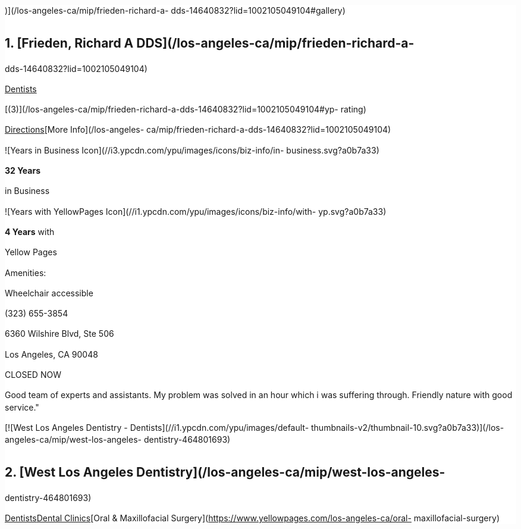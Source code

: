 )](/los-angeles-ca/mip/frieden-richard-a-
dds-14640832?lid=1002105049104#gallery)

## 1\. [Frieden, Richard A DDS](/los-angeles-ca/mip/frieden-richard-a-
dds-14640832?lid=1002105049104)

[Dentists](https://www.yellowpages.com/los-angeles-ca/dentists)

[(3)](/los-angeles-ca/mip/frieden-richard-a-dds-14640832?lid=1002105049104#yp-
rating)

[Directions](/listings/1002105049104/directions)[More Info](/los-angeles-
ca/mip/frieden-richard-a-dds-14640832?lid=1002105049104)

![Years in Business Icon](//i3.ypcdn.com/ypu/images/icons/biz-info/in-
business.svg?a0b7a33)

**32 Years**

in Business

![Years with YellowPages Icon](//i1.ypcdn.com/ypu/images/icons/biz-info/with-
yp.svg?a0b7a33)

**4 Years** with

Yellow Pages

Amenities:

Wheelchair accessible

(323) 655-3854

6360 Wilshire Blvd, Ste 506

Los Angeles, CA 90048

CLOSED NOW

Good team of experts and assistants. My problem was solved in an hour which i
was suffering through. Friendly nature with good service."

[![West Los Angeles Dentistry - Dentists](//i1.ypcdn.com/ypu/images/default-
thumbnails-v2/thumbnail-10.svg?a0b7a33)](/los-angeles-ca/mip/west-los-angeles-
dentistry-464801693)

## 2\. [West Los Angeles Dentistry](/los-angeles-ca/mip/west-los-angeles-
dentistry-464801693)

[Dentists](https://www.yellowpages.com/los-angeles-ca/dentists)[Dental
Clinics](https://www.yellowpages.com/los-angeles-ca/dental-clinics)[Oral &
Maxillofacial Surgery](https://www.yellowpages.com/los-angeles-ca/oral-
maxillofacial-surgery)
